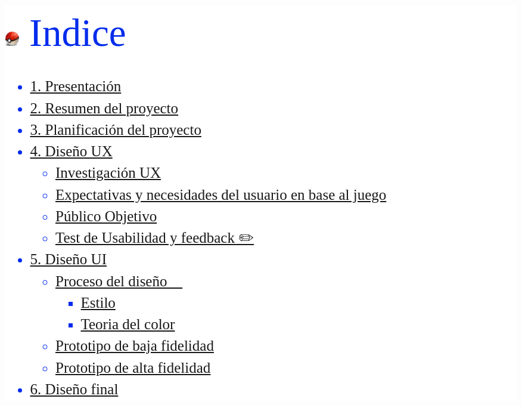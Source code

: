 <span style=" font-family: 'Darumadrop One', cursive; font-size: 65px; color: #002bec;"><img src= "./src/images/barra-menu.png" width="25"/> Indice</span>
<br>

<span style=" font-family: 'Darumadrop One', cursive; font-size: 25px; color: #002bec;">

* [1. Presentación](#1-presentación)
* [2. Resumen del proyecto](#2-resumen-del-proyecto)
* [3. Planificación del proyecto](#3-planificación-del-proyecto)
* [4. Diseño UX](#4-diseño-ux)
  * [Investigación UX](#investigación-ux)
  * [Expectativas y necesidades del usuario en base al juego](#expectativas-y-necesidades-del-usuario-en-base-al-juego)
   * [Público Objetivo](#público-objetivo)
   * [Test de Usabilidad y feedback ✏️](#test-de-usabilidad-y-feedback-✏️)
* [5. Diseño UI](#5-diseño-ui)
   * [Proceso del diseño 🎨](#proceso-del-diseño-🎨)
      * [Estilo](#estilo)
      * [Teoria del color](#teoria-del-color)
   * [Prototipo de baja fidelidad](#prototipo-de-baja-fidelidad)
   * [Prototipo de alta fidelidad](#prototipo-de-alta-fidelidad)
* [6. Diseño final](#6-diseño-final)